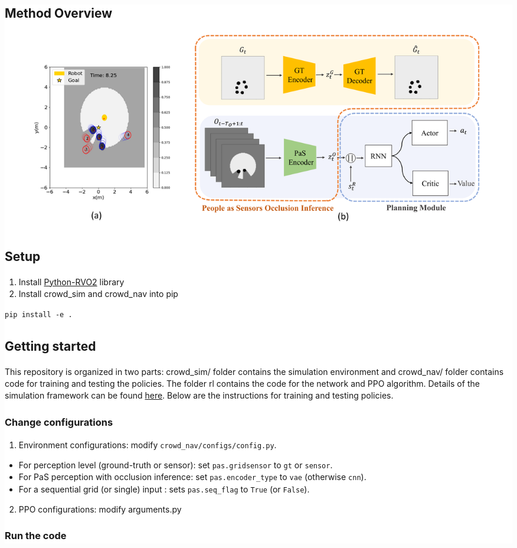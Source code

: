 ## Method Overview
<p align="center">
<img src="/figures/Algorithm_Structure_Scene4.png" width="800" />
</p>

## Setup
1. Install [Python-RVO2](https://github.com/sybrenstuvel/Python-RVO2) library
2. Install crowd_sim and crowd_nav into pip
```
pip install -e .
```
</p>

## Getting started
This repository is organized in two parts: crowd_sim/ folder contains the simulation environment and
crowd_nav/ folder contains code for training and testing the policies. The folder rl contains the code
for the network and PPO algorithm.
Details of the simulation framework can be found
[here](crowd_sim/README.md). Below are the instructions for training and testing policies.

### Change configurations
1. Environment configurations: modify `crowd_nav/configs/config.py`.
- For perception level (ground-truth or sensor): set `pas.gridsensor` to `gt` or `sensor`.
- For PaS perception with occlusion inference: set `pas.encoder_type` to `vae` (otherwise `cnn`).
- For a sequential grid (or single) input  : sets `pas.seq_flag` to `True` (or `False`).

2. PPO configurations: modify arguments.py 

### Run the code
